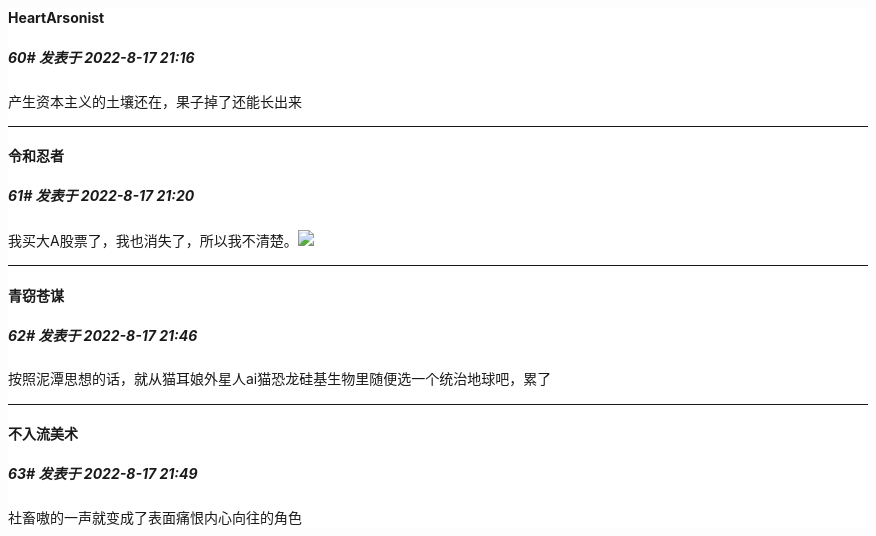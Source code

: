 ####  HeartArsonist  
##### 60#       发表于 2022-8-17 21:16

产生资本主义的土壤还在，果子掉了还能长出来



*****

####  令和忍者  
##### 61#       发表于 2022-8-17 21:20

我买大A股票了，我也消失了，所以我不清楚。<img src="https://static.saraba1st.com/image/smiley/face2017/033.png" referrerpolicy="no-referrer">



*****

####  青窃苍谋  
##### 62#       发表于 2022-8-17 21:46

按照泥潭思想的话，就从猫耳娘外星人ai猫恐龙硅基生物里随便选一个统治地球吧，累了

*****

####  不入流美术  
##### 63#       发表于 2022-8-17 21:49

社畜嗷的一声就变成了表面痛恨内心向往的角色

